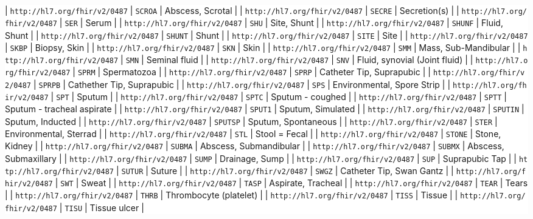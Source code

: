 | `http://hl7.org/fhir/v2/0487` | `SCROA` | Abscess, Scrotal |
| `http://hl7.org/fhir/v2/0487` | `SECRE` | Secretion(s) |
| `http://hl7.org/fhir/v2/0487` | `SER` | Serum |
| `http://hl7.org/fhir/v2/0487` | `SHU` | Site, Shunt |
| `http://hl7.org/fhir/v2/0487` | `SHUNF` | Fluid, Shunt |
| `http://hl7.org/fhir/v2/0487` | `SHUNT` | Shunt |
| `http://hl7.org/fhir/v2/0487` | `SITE` | Site |
| `http://hl7.org/fhir/v2/0487` | `SKBP` | Biopsy, Skin |
| `http://hl7.org/fhir/v2/0487` | `SKN` | Skin |
| `http://hl7.org/fhir/v2/0487` | `SMM` | Mass, Sub-Mandibular |
| `http://hl7.org/fhir/v2/0487` | `SMN` | Seminal fluid |
| `http://hl7.org/fhir/v2/0487` | `SNV` | Fluid, synovial (Joint fluid) |
| `http://hl7.org/fhir/v2/0487` | `SPRM` | Spermatozoa |
| `http://hl7.org/fhir/v2/0487` | `SPRP` | Catheter Tip, Suprapubic |
| `http://hl7.org/fhir/v2/0487` | `SPRPB` | Cathether Tip, Suprapubic |
| `http://hl7.org/fhir/v2/0487` | `SPS` | Environmental, Spore Strip |
| `http://hl7.org/fhir/v2/0487` | `SPT` | Sputum |
| `http://hl7.org/fhir/v2/0487` | `SPTC` | Sputum - coughed |
| `http://hl7.org/fhir/v2/0487` | `SPTT` | Sputum - tracheal aspirate |
| `http://hl7.org/fhir/v2/0487` | `SPUT1` | Sputum, Simulated |
| `http://hl7.org/fhir/v2/0487` | `SPUTIN` | Sputum, Inducted |
| `http://hl7.org/fhir/v2/0487` | `SPUTSP` | Sputum, Spontaneous |
| `http://hl7.org/fhir/v2/0487` | `STER` | Environmental, Sterrad |
| `http://hl7.org/fhir/v2/0487` | `STL` | Stool = Fecal |
| `http://hl7.org/fhir/v2/0487` | `STONE` | Stone, Kidney |
| `http://hl7.org/fhir/v2/0487` | `SUBMA` | Abscess, Submandibular |
| `http://hl7.org/fhir/v2/0487` | `SUBMX` | Abscess, Submaxillary |
| `http://hl7.org/fhir/v2/0487` | `SUMP` | Drainage, Sump |
| `http://hl7.org/fhir/v2/0487` | `SUP` | Suprapubic Tap |
| `http://hl7.org/fhir/v2/0487` | `SUTUR` | Suture |
| `http://hl7.org/fhir/v2/0487` | `SWGZ` | Catheter Tip, Swan Gantz |
| `http://hl7.org/fhir/v2/0487` | `SWT` | Sweat |
| `http://hl7.org/fhir/v2/0487` | `TASP` | Aspirate, Tracheal |
| `http://hl7.org/fhir/v2/0487` | `TEAR` | Tears |
| `http://hl7.org/fhir/v2/0487` | `THRB` | Thrombocyte (platelet) |
| `http://hl7.org/fhir/v2/0487` | `TISS` | Tissue |
| `http://hl7.org/fhir/v2/0487` | `TISU` | Tissue ulcer |
